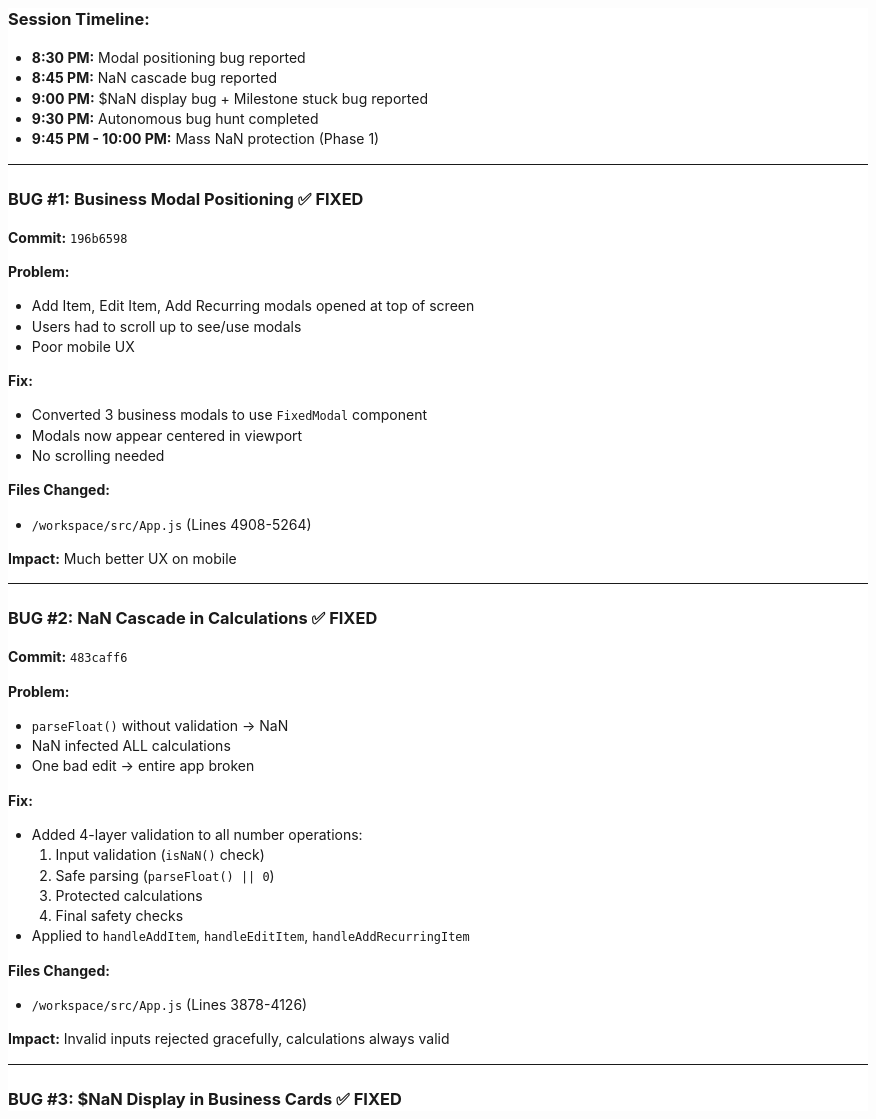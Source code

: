 ### **Session Timeline:**
- **8:30 PM:** Modal positioning bug reported
- **8:45 PM:** NaN cascade bug reported  
- **9:00 PM:** $NaN display bug + Milestone stuck bug reported
- **9:30 PM:** Autonomous bug hunt completed
- **9:45 PM - 10:00 PM:** Mass NaN protection (Phase 1)

---

### **BUG #1: Business Modal Positioning** ✅ **FIXED**

**Commit:** `196b6598`

**Problem:**
- Add Item, Edit Item, Add Recurring modals opened at top of screen
- Users had to scroll up to see/use modals
- Poor mobile UX

**Fix:**
- Converted 3 business modals to use `FixedModal` component
- Modals now appear centered in viewport
- No scrolling needed

**Files Changed:**
- `/workspace/src/App.js` (Lines 4908-5264)

**Impact:** Much better UX on mobile

---

### **BUG #2: NaN Cascade in Calculations** ✅ **FIXED**

**Commit:** `483caff6`

**Problem:**
- `parseFloat()` without validation → NaN
- NaN infected ALL calculations
- One bad edit → entire app broken

**Fix:**
- Added 4-layer validation to all number operations:
  1. Input validation (`isNaN()` check)
  2. Safe parsing (`parseFloat() || 0`)
  3. Protected calculations
  4. Final safety checks
- Applied to `handleAddItem`, `handleEditItem`, `handleAddRecurringItem`

**Files Changed:**
- `/workspace/src/App.js` (Lines 3878-4126)

**Impact:** Invalid inputs rejected gracefully, calculations always valid

---

### **BUG #3: $NaN Display in Business Cards** ✅ **FIXED**
